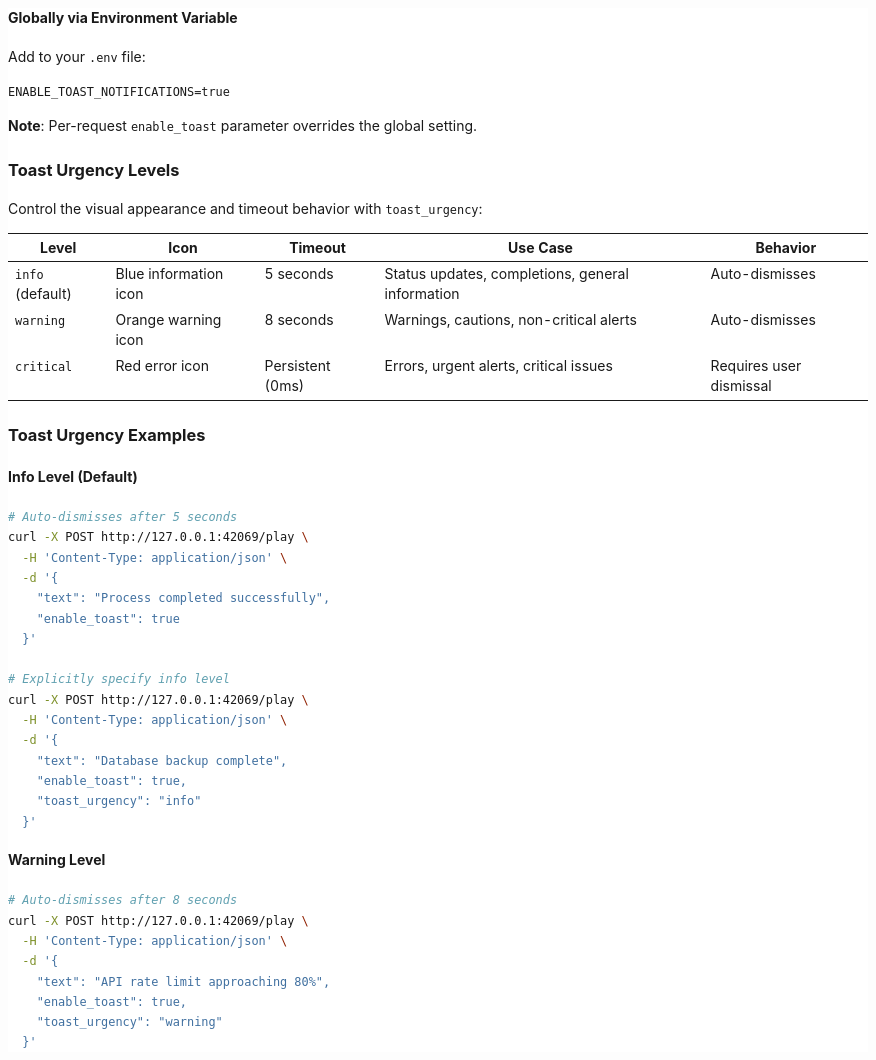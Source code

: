 #### Globally via Environment Variable

Add to your `.env` file:
```env
ENABLE_TOAST_NOTIFICATIONS=true
```

**Note**: Per-request `enable_toast` parameter overrides the global setting.

### Toast Urgency Levels

Control the visual appearance and timeout behavior with `toast_urgency`:

| Level | Icon | Timeout | Use Case | Behavior |
|-------|------|---------|----------|----------|
| `info` (default) | Blue information icon | 5 seconds | Status updates, completions, general information | Auto-dismisses |
| `warning` | Orange warning icon | 8 seconds | Warnings, cautions, non-critical alerts | Auto-dismisses |
| `critical` | Red error icon | Persistent (0ms) | Errors, urgent alerts, critical issues | Requires user dismissal |

### Toast Urgency Examples

#### Info Level (Default)

```bash
# Auto-dismisses after 5 seconds
curl -X POST http://127.0.0.1:42069/play \
  -H 'Content-Type: application/json' \
  -d '{
    "text": "Process completed successfully",
    "enable_toast": true
  }'

# Explicitly specify info level
curl -X POST http://127.0.0.1:42069/play \
  -H 'Content-Type: application/json' \
  -d '{
    "text": "Database backup complete",
    "enable_toast": true,
    "toast_urgency": "info"
  }'
```

#### Warning Level

```bash
# Auto-dismisses after 8 seconds
curl -X POST http://127.0.0.1:42069/play \
  -H 'Content-Type: application/json' \
  -d '{
    "text": "API rate limit approaching 80%",
    "enable_toast": true,
    "toast_urgency": "warning"
  }'
```
